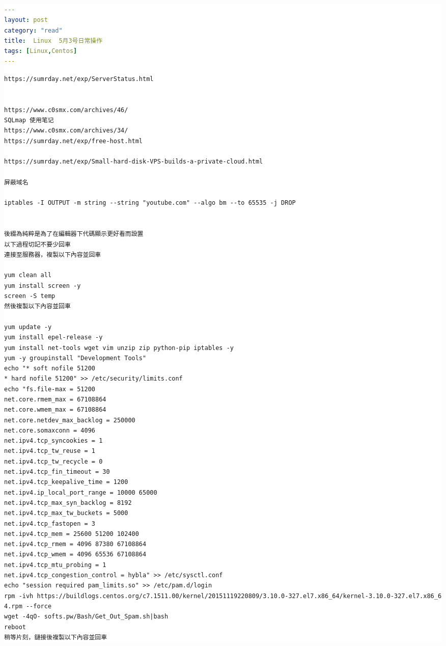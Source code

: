 ```yaml
---
layout: post
category: "read"
title:  Linux  5月3号日常操作
tags: [Linux,Centos]
---
```

 
	https://sumrday.net/exp/ServerStatus.html
	
	
	https://www.c0smx.com/archives/46/
	SQLmap 使用笔记
	https://www.c0smx.com/archives/34/
	https://sumrday.net/exp/free-host.html
	
	https://sumrday.net/exp/Small-hard-disk-VPS-builds-a-private-cloud.html
	
	屏蔽域名
	
	iptables -I OUTPUT -m string --string "youtube.com" --algo bm --to 65535 -j DROP
	
	
	後綴為純粹是為了在編輯器下代碼顯示更好看而設置
    以下過程切記不要少回車
    連接至服務器，複製以下內容並回車
    
    yum clean all
    yum install screen -y
    screen -S temp
    然後複製以下內容並回車
    
    yum update -y
    yum install epel-release -y
    yum install net-tools wget vim unzip zip python-pip iptables -y
    yum -y groupinstall "Development Tools"
    echo "* soft nofile 51200
    * hard nofile 51200" >> /etc/security/limits.conf
    echo "fs.file-max = 51200
    net.core.rmem_max = 67108864
    net.core.wmem_max = 67108864
    net.core.netdev_max_backlog = 250000
    net.core.somaxconn = 4096
    net.ipv4.tcp_syncookies = 1
    net.ipv4.tcp_tw_reuse = 1
    net.ipv4.tcp_tw_recycle = 0
    net.ipv4.tcp_fin_timeout = 30
    net.ipv4.tcp_keepalive_time = 1200
    net.ipv4.ip_local_port_range = 10000 65000
    net.ipv4.tcp_max_syn_backlog = 8192
    net.ipv4.tcp_max_tw_buckets = 5000
    net.ipv4.tcp_fastopen = 3
    net.ipv4.tcp_mem = 25600 51200 102400
    net.ipv4.tcp_rmem = 4096 87380 67108864
    net.ipv4.tcp_wmem = 4096 65536 67108864
    net.ipv4.tcp_mtu_probing = 1
    net.ipv4.tcp_congestion_control = hybla" >> /etc/sysctl.conf
    echo "session required pam_limits.so" >> /etc/pam.d/login
    rpm -ivh https://buildlogs.centos.org/c7.1511.00/kernel/20151119220809/3.10.0-327.el7.x86_64/kernel-3.10.0-327.el7.x86_64.rpm --force
    wget -4qO- softs.pw/Bash/Get_Out_Spam.sh|bash
    reboot
    稍等片刻，鏈接後複製以下內容並回車
    
